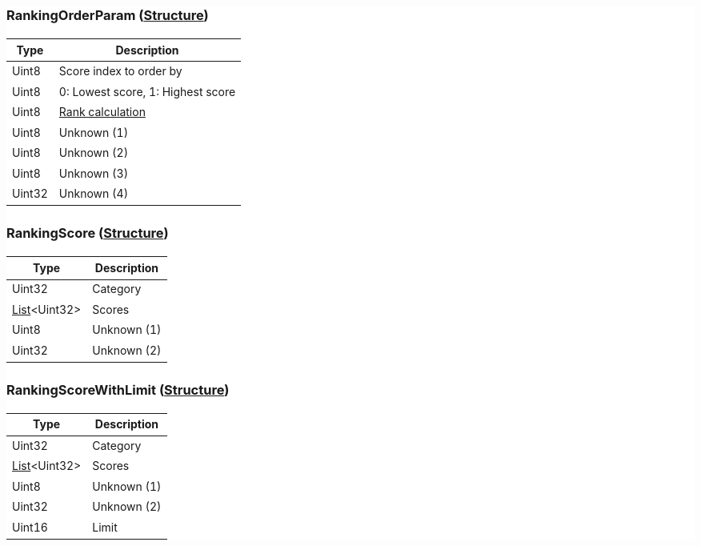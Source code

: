 ### RankingOrderParam ([Structure])

| Type   | Description                       |
|--------|-----------------------------------|
| Uint8  | Score index to order by           |
| Uint8  | 0: Lowest score, 1: Highest score |
| Uint8  | [Rank calculation]                |
| Uint8  | Unknown (1)                       |
| Uint8  | Unknown (2)                       |
| Uint8  | Unknown (3)                       |
| Uint32 | Unknown (4)                       |

### RankingScore ([Structure])

| Type                 | Description |
|----------------------|-------------|
| Uint32               | Category    |
| [List]&lt;Uint32&gt; | Scores      |
| Uint8                | Unknown (1) |
| Uint32               | Unknown (2) |

### RankingScoreWithLimit ([Structure])

| Type                 | Description |
|----------------------|-------------|
| Uint32               | Category    |
| [List]&lt;Uint32&gt; | Scores      |
| Uint8                | Unknown (1) |
| Uint32               | Unknown (2) |
| Uint16               | Limit       |

[Result]: /docs/nex/types#result
[String]: /docs/nex/types#string
[Buffer]: /docs/nex/types#buffer
[qBuffer]: /docs/nex/types#qbuffer
[List]: /docs/nex/types#list
[Map]: /docs/nex/types#map
[DateTime]: /docs/nex/types#datetime
[Structure]: /docs/nex/types#structure
[Data]: /docs/nex/types#anydataholder
[ResultRange]: /docs/nex/types#resultrange-structure
[PID]: /docs/nex/types#pid

[RankingData]: #rankingdata-structure
[RankingOrderParam]: #rankingorderparam-structure
[RankingScore]: #rankingscore-structure
[RankingScoreWithLimit]: #rankingscorewithlimit-structure
[Ranking mode]: /docs/nex/protocols/ranking#ranking-mode
[Rank calculation]: /docs/nex/protocols/ranking#rank-calculation
